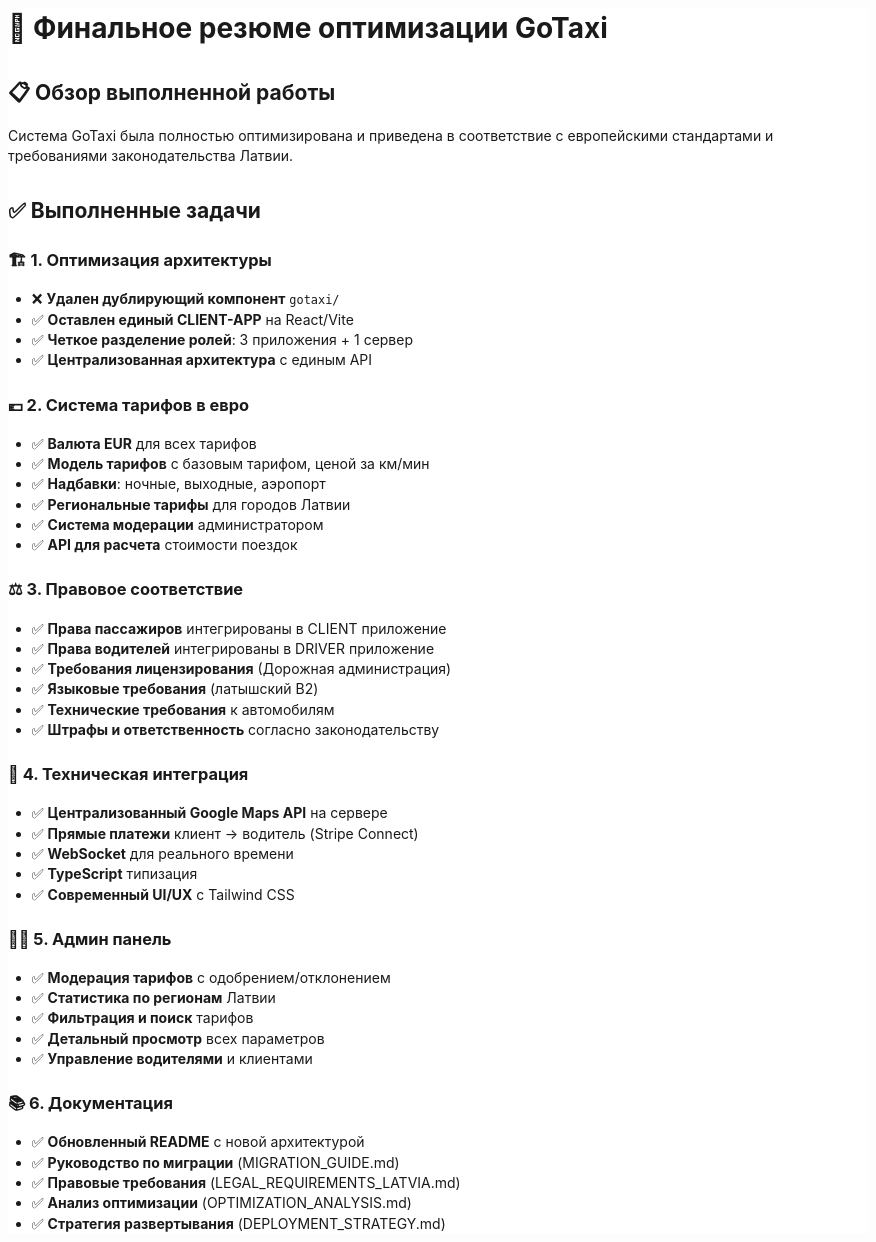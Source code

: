 # 🎯 Финальное резюме оптимизации GoTaxi

## 📋 Обзор выполненной работы

Система GoTaxi была полностью оптимизирована и приведена в соответствие с европейскими стандартами и требованиями законодательства Латвии.

## ✅ Выполненные задачи

### 🏗 **1. Оптимизация архитектуры**
- ❌ **Удален дублирующий компонент** `gotaxi/` 
- ✅ **Оставлен единый CLIENT-APP** на React/Vite
- ✅ **Четкое разделение ролей**: 3 приложения + 1 сервер
- ✅ **Централизованная архитектура** с единым API

### 💶 **2. Система тарифов в евро**
- ✅ **Валюта EUR** для всех тарифов
- ✅ **Модель тарифов** с базовым тарифом, ценой за км/мин
- ✅ **Надбавки**: ночные, выходные, аэропорт
- ✅ **Региональные тарифы** для городов Латвии
- ✅ **Система модерации** администратором
- ✅ **API для расчета** стоимости поездок

### ⚖️ **3. Правовое соответствие**
- ✅ **Права пассажиров** интегрированы в CLIENT приложение
- ✅ **Права водителей** интегрированы в DRIVER приложение
- ✅ **Требования лицензирования** (Дорожная администрация)
- ✅ **Языковые требования** (латышский B2)
- ✅ **Технические требования** к автомобилям
- ✅ **Штрафы и ответственность** согласно законодательству

### 🔧 **4. Техническая интеграция**
- ✅ **Централизованный Google Maps API** на сервере
- ✅ **Прямые платежи** клиент → водитель (Stripe Connect)
- ✅ **WebSocket** для реального времени
- ✅ **TypeScript** типизация
- ✅ **Современный UI/UX** с Tailwind CSS

### 👨‍💼 **5. Админ панель**
- ✅ **Модерация тарифов** с одобрением/отклонением
- ✅ **Статистика по регионам** Латвии
- ✅ **Фильтрация и поиск** тарифов
- ✅ **Детальный просмотр** всех параметров
- ✅ **Управление водителями** и клиентами

### 📚 **6. Документация**
- ✅ **Обновленный README** с новой архитектурой
- ✅ **Руководство по миграции** (MIGRATION_GUIDE.md)
- ✅ **Правовые требования** (LEGAL_REQUIREMENTS_LATVIA.md)
- ✅ **Анализ оптимизации** (OPTIMIZATION_ANALYSIS.md)
- ✅ **Стратегия развертывания** (DEPLOYMENT_STRATEGY.md)
